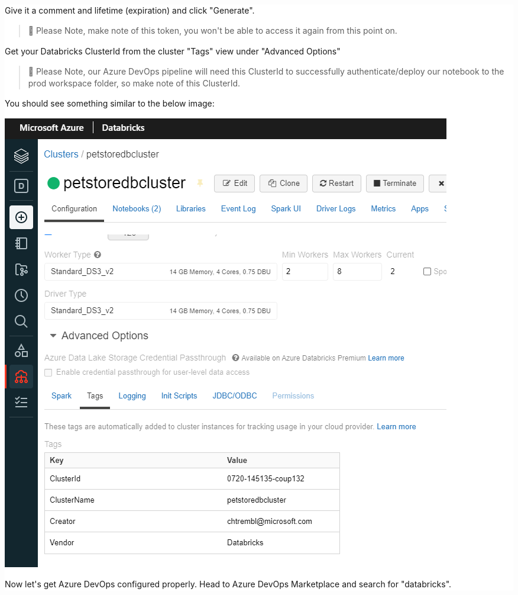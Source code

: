 Give it a comment and lifetime (expiration) and click "Generate".

> 📝 Please Note, make note of this token, you won't be able to access it again from this point on.

Get your Databricks ClusterId from the cluster "Tags" view under "Advanced Options"

> 📝 Please Note, our Azure DevOps pipeline will need this ClusterId to successfully authenticate/deploy our notebook to the prod workspace folder, so make note of this ClusterId.

You should see something similar to the below image:

![](images/11_18.png)

Now let's get Azure DevOps configured properly. Head to Azure DevOps Marketplace and search for "databricks".
